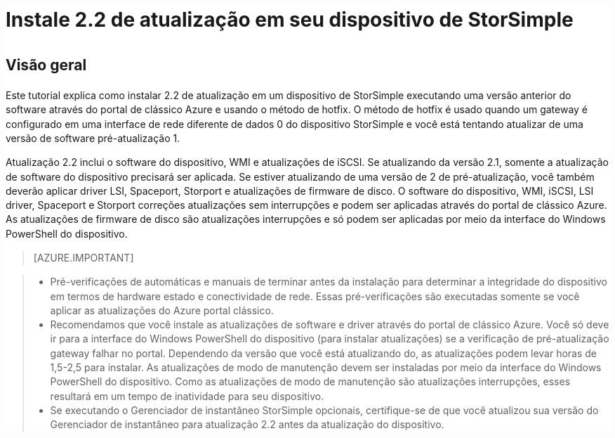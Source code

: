 <properties
   pageTitle="Instale 2.2 de atualização em seu dispositivo de StorSimple | Microsoft Azure"
   description="Explica como instalar StorSimple 8000 série atualização 2.2 em seu dispositivo de série 8000 StorSimple."
   services="storsimple"
   documentationCenter="NA"
   authors="alkohli"
   manager="carmonm"
   editor="" />
<tags
   ms.service="storsimple"
   ms.devlang="NA"
   ms.topic="article"
   ms.tgt_pltfrm="NA"
   ms.workload="TBD"
   ms.date="08/02/2016"
   ms.author="alkohli" />

# <a name="install-update-22-on-your-storsimple-device"></a>Instale 2.2 de atualização em seu dispositivo de StorSimple

## <a name="overview"></a>Visão geral

Este tutorial explica como instalar 2.2 de atualização em um dispositivo de StorSimple executando uma versão anterior do software através do portal de clássico Azure e usando o método de hotfix. O método de hotfix é usado quando um gateway é configurado em uma interface de rede diferente de dados 0 do dispositivo StorSimple e você está tentando atualizar de uma versão de software pré-atualização 1.

Atualização 2.2 inclui o software do dispositivo, WMI e atualizações de iSCSI. Se atualizando da versão 2.1, somente a atualização de software do dispositivo precisará ser aplicada. Se estiver atualizando de uma versão de 2 de pré-atualização, você também deverão aplicar driver LSI, Spaceport, Storport e atualizações de firmware de disco. O software do dispositivo, WMI, iSCSI, LSI driver, Spaceport e Storport correções atualizações sem interrupções e podem ser aplicadas através do portal de clássico Azure. As atualizações de firmware de disco são atualizações interrupções e só podem ser aplicadas por meio da interface do Windows PowerShell do dispositivo. 

> [AZURE.IMPORTANT]

> - Pré-verificações de automáticas e manuais de terminar antes da instalação para determinar a integridade do dispositivo em termos de hardware estado e conectividade de rede. Essas pré-verificações são executadas somente se você aplicar as atualizações do Azure portal clássico.
> - Recomendamos que você instale as atualizações de software e driver através do portal de clássico Azure. Você só deve ir para a interface do Windows PowerShell do dispositivo (para instalar atualizações) se a verificação de pré-atualização gateway falhar no portal. Dependendo da versão que você está atualizando do, as atualizações podem levar horas de 1,5-2,5 para instalar. As atualizações de modo de manutenção devem ser instaladas por meio da interface do Windows PowerShell do dispositivo. Como as atualizações de modo de manutenção são atualizações interrupções, esses resultará em um tempo de inatividade para seu dispositivo.
> - Se executando o Gerenciador de instantâneo StorSimple opcionais, certifique-se de que você atualizou sua versão do Gerenciador de instantâneo para atualização 2.2 antes da atualização do dispositivo.
